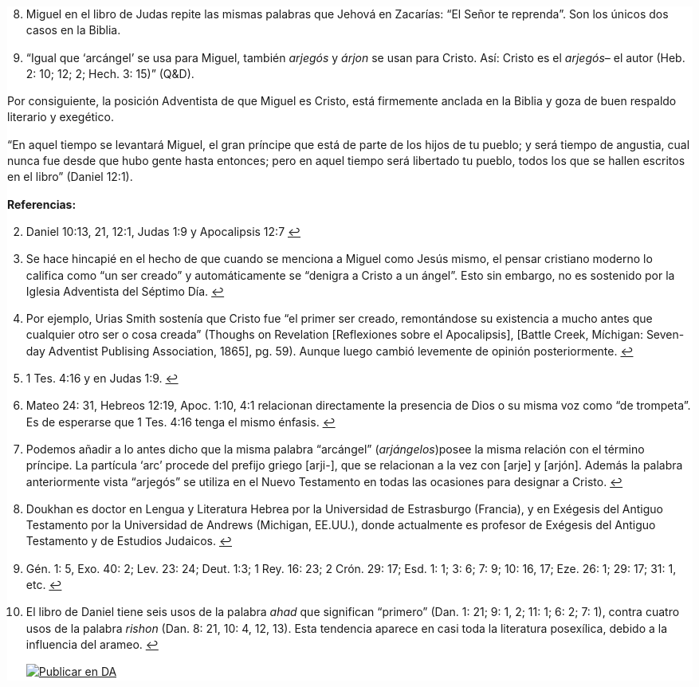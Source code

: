  
 8.  Miguel en el libro de Judas repite las mismas palabras que Jehová en Zacarías: “El Señor te reprenda”. Son los únicos dos casos en la Biblia.

 
 10.  “Igual que ‘arcángel’ se usa para Miguel, también *arjegós* y *árjon* se usan para Cristo. Así: Cristo es el *arjegós*– el autor (Heb. 2: 10; 12; 2; Hech. 3: 15)” (Q&D).

 
 
 Por consiguiente, la posición Adventista de que Miguel es Cristo, está firmemente anclada en la Biblia y goza de buen respaldo literario y exegético.

 “En aquel tiempo se levantará Miguel, el gran príncipe que está de parte de los hijos de tu pueblo; y será tiempo de angustia, cual nunca fue desde que hubo gente hasta entonces; pero en aquel tiempo será libertado tu pueblo, todos los que se hallen escritos en el libro” (Daniel 12:1).

  **Referencias:**

   
 2. Daniel 10:13, 21, 12:1, Judas 1:9 y Apocalipsis 12:7 [↩︎](#fnref1)

 
 4. Se hace hincapié en el hecho de que cuando se menciona a Miguel como Jesús mismo, el pensar cristiano moderno lo califica como “un ser creado” y automáticamente se “denigra a Cristo a un ángel”. Esto sin embargo, no es sostenido por la Iglesia Adventista del Séptimo Día. [↩︎](#fnref2)

 
 6. Por ejemplo, Urias Smith sostenía que Cristo fue “el primer ser creado, remontándose su existencia a mucho antes que cualquier otro ser o cosa creada” (Thoughs on Revelation [Reflexiones sobre el Apocalipsis], [Battle Creek, Míchigan: Seven-day Adventist Publising Association, 1865], pg. 59). Aunque luego cambió levemente de opinión posteriormente. [↩︎](#fnref3)

 
 8. 1 Tes. 4:16 y en Judas 1:9. [↩︎](#fnref4)

 
 10. Mateo 24: 31, Hebreos 12:19, Apoc. 1:10, 4:1 relacionan directamente la presencia de Dios o su misma voz como “de trompeta”. Es de esperarse que 1 Tes. 4:16 tenga el mismo énfasis. [↩︎](#fnref5)

 
 12. Podemos añadir a lo antes dicho que la misma palabra “arcángel” (*arjángelos*)posee la misma relación con el término príncipe. La partícula ‘arc’ procede del prefijo griego [arji-], que se relacionan a la vez con [arje] y [arjón]. Además la palabra anteriormente vista “arjegós” se utiliza en el Nuevo Testamento en todas las ocasiones para designar a Cristo. [↩︎](#fnref6)

 
 14. Doukhan es doctor en Lengua y Literatura Hebrea por la Universidad de Estrasburgo (Francia), y en Exégesis del Antiguo Testamento por la Universidad de Andrews (Michigan, EE.UU.), donde actualmente es profesor de Exégesis del Antiguo Testamento y de Estudios Judaicos. [↩︎](#fnref7)

 
 16. Gén. 1: 5, Exo. 40: 2; Lev. 23: 24; Deut. 1:3; 1 Rey. 16: 23; 2 Crón. 29: 17; Esd. 1: 1; 3: 6; 7: 9; 10: 16, 17; Eze. 26: 1; 29: 17; 31: 1, etc. [↩︎](#fnref8)

 
 18. El libro de Daniel tiene seis usos de la palabra *ahad* que significan “primero” (Dan. 1: 21; 9: 1, 2; 11: 1; 6: 2; 7: 1), contra cuatro usos de la palabra *rishon* (Dan. 8: 21, 10: 4, 12, 13). Esta tendencia aparece en casi toda la literatura posexílica, debido a la influencia del arameo. [↩︎](#fnref9)

 
 
     [![Publicar en DA](/content/images/2020/06/Publicar_DA.png)](/quieres-publicar-en-da/) 